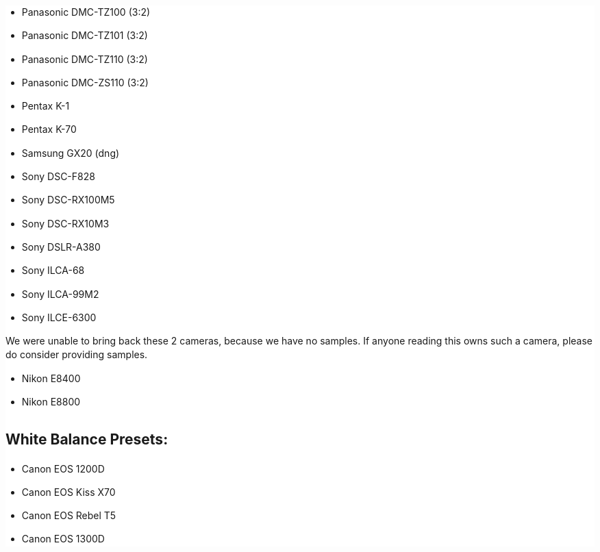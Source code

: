  	
  * Panasonic DMC-TZ100 (3:2)

 	
  * Panasonic DMC-TZ101 (3:2)

 	
  * Panasonic DMC-TZ110 (3:2)

 	
  * Panasonic DMC-ZS110 (3:2)

 	
  * Pentax K-1

 	
  * Pentax K-70

 	
  * Samsung GX20 (dng)

 	
  * Sony DSC-F828

 	
  * Sony DSC-RX100M5

 	
  * Sony DSC-RX10M3

 	
  * Sony DSLR-A380

 	
  * Sony ILCA-68

 	
  * Sony ILCA-99M2

 	
  * Sony ILCE-6300


We were unable to bring back these 2 cameras, because we have no samples.
If anyone reading this owns such a camera, please do consider providing samples.

 	
  * Nikon E8400

 	
  * Nikon E8800




## White Balance Presets:





 	
  * Canon EOS 1200D

 	
  * Canon EOS Kiss X70

 	
  * Canon EOS Rebel T5

 	
  * Canon EOS 1300D
